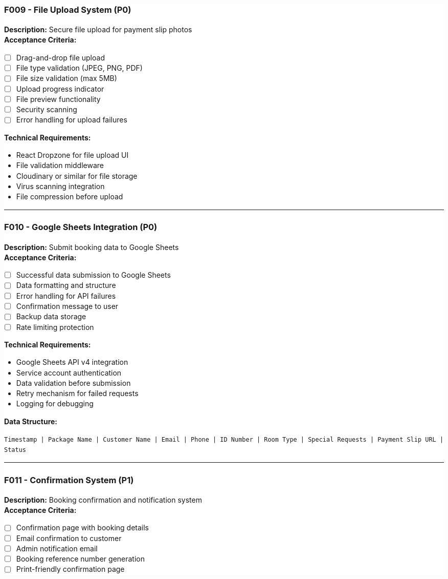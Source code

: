 
### F009 - File Upload System (P0)
**Description:** Secure file upload for payment slip photos  
**Acceptance Criteria:**
- [ ] Drag-and-drop file upload
- [ ] File type validation (JPEG, PNG, PDF)
- [ ] File size validation (max 5MB)
- [ ] Upload progress indicator
- [ ] File preview functionality
- [ ] Security scanning
- [ ] Error handling for upload failures

**Technical Requirements:**
- React Dropzone for file upload UI
- File validation middleware
- Cloudinary or similar for file storage
- Virus scanning integration
- File compression before upload

---

### F010 - Google Sheets Integration (P0)
**Description:** Submit booking data to Google Sheets  
**Acceptance Criteria:**
- [ ] Successful data submission to Google Sheets
- [ ] Data formatting and structure
- [ ] Error handling for API failures
- [ ] Confirmation message to user
- [ ] Backup data storage
- [ ] Rate limiting protection

**Technical Requirements:**
- Google Sheets API v4 integration
- Service account authentication
- Data validation before submission
- Retry mechanism for failed requests
- Logging for debugging

**Data Structure:**
```
Timestamp | Package Name | Customer Name | Email | Phone | ID Number | Room Type | Special Requests | Payment Slip URL | Status
```

---

### F011 - Confirmation System (P1)
**Description:** Booking confirmation and notification system  
**Acceptance Criteria:**
- [ ] Confirmation page with booking details
- [ ] Email confirmation to customer
- [ ] Admin notification email
- [ ] Booking reference number generation
- [ ] Print-friendly confirmation page
